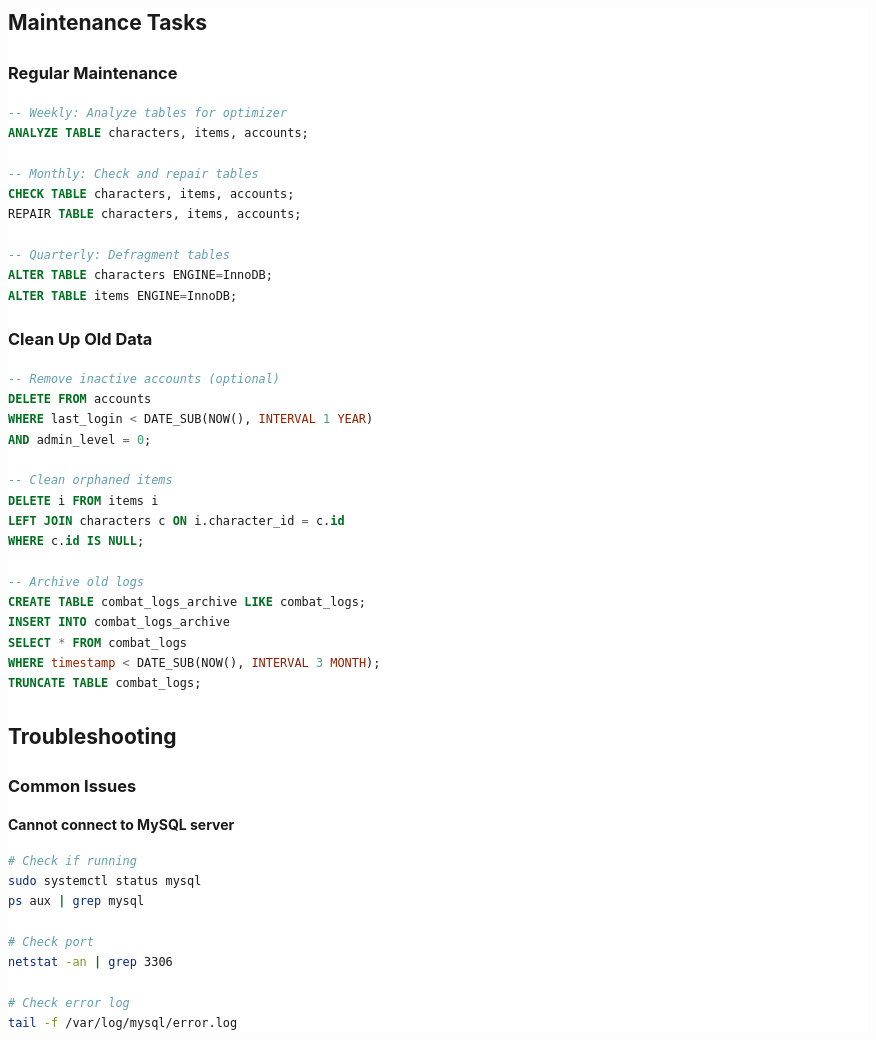 ## Maintenance Tasks

### Regular Maintenance

```sql
-- Weekly: Analyze tables for optimizer
ANALYZE TABLE characters, items, accounts;

-- Monthly: Check and repair tables
CHECK TABLE characters, items, accounts;
REPAIR TABLE characters, items, accounts;

-- Quarterly: Defragment tables
ALTER TABLE characters ENGINE=InnoDB;
ALTER TABLE items ENGINE=InnoDB;
```

### Clean Up Old Data

```sql
-- Remove inactive accounts (optional)
DELETE FROM accounts 
WHERE last_login < DATE_SUB(NOW(), INTERVAL 1 YEAR)
AND admin_level = 0;

-- Clean orphaned items
DELETE i FROM items i
LEFT JOIN characters c ON i.character_id = c.id
WHERE c.id IS NULL;

-- Archive old logs
CREATE TABLE combat_logs_archive LIKE combat_logs;
INSERT INTO combat_logs_archive 
SELECT * FROM combat_logs 
WHERE timestamp < DATE_SUB(NOW(), INTERVAL 3 MONTH);
TRUNCATE TABLE combat_logs;
```

## Troubleshooting

### Common Issues

**Cannot connect to MySQL server**
```bash
# Check if running
sudo systemctl status mysql
ps aux | grep mysql

# Check port
netstat -an | grep 3306

# Check error log
tail -f /var/log/mysql/error.log
```
